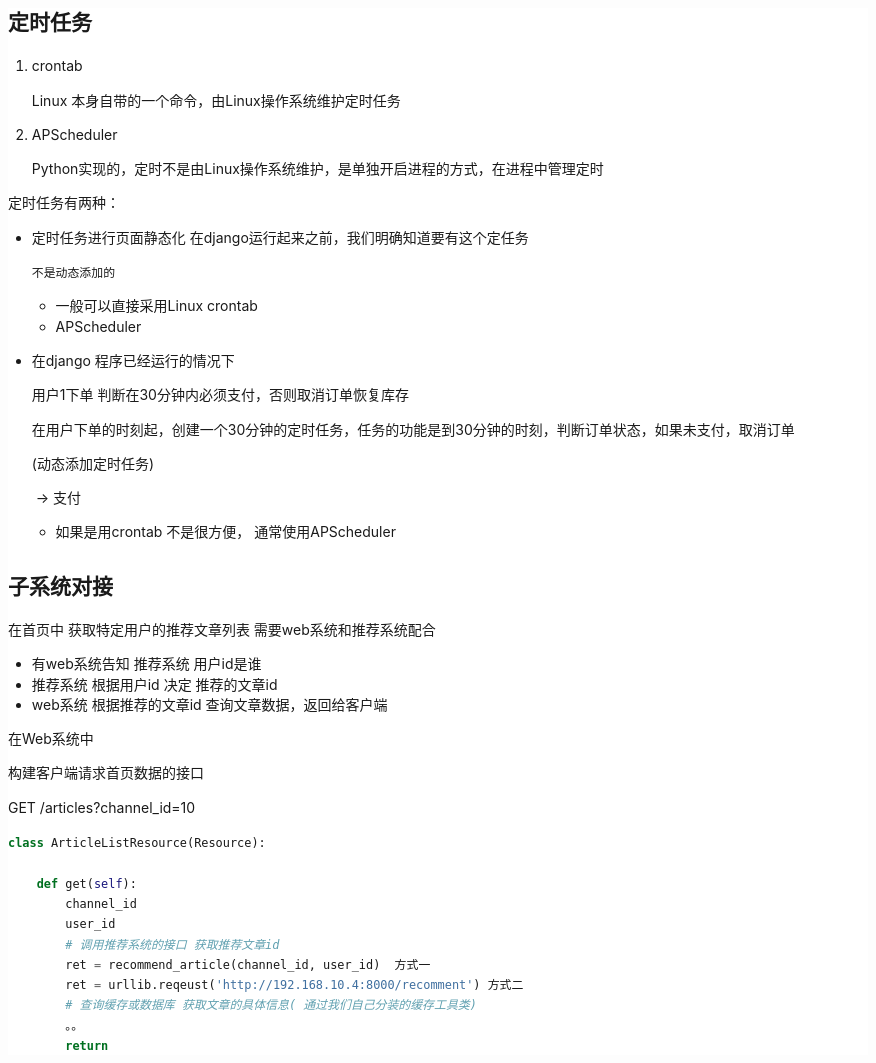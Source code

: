 ## 定时任务

1. crontab 

    Linux 本身自带的一个命令，由Linux操作系统维护定时任务

2. APScheduler 

    Python实现的，定时不是由Linux操作系统维护，是单独开启进程的方式，在进程中管理定时



定时任务有两种：

* 定时任务进行页面静态化   在django运行起来之前，我们明确知道要有这个定任务

      不是动态添加的

    * 一般可以直接采用Linux crontab
    * APScheduler

* 在django 程序已经运行的情况下

    用户1下单  判断在30分钟内必须支付，否则取消订单恢复库存 

    在用户下单的时刻起，创建一个30分钟的定时任务，任务的功能是到30分钟的时刻，判断订单状态，如果未支付，取消订单

    (动态添加定时任务)

    ​    -> 支付

    * 如果是用crontab 不是很方便， 通常使用APScheduler

## 子系统对接

在首页中  获取特定用户的推荐文章列表 需要web系统和推荐系统配合

* 有web系统告知 推荐系统 用户id是谁
* 推荐系统 根据用户id 决定 推荐的文章id
* web系统 根据推荐的文章id 查询文章数据，返回给客户端



在Web系统中

构建客户端请求首页数据的接口

GET  /articles?channel_id=10

```python
class ArticleListResource(Resource):
    
    def get(self):
        channel_id
        user_id
        # 调用推荐系统的接口 获取推荐文章id
        ret = recommend_article(channel_id, user_id)  方式一
        ret = urllib.reqeust('http://192.168.10.4:8000/recomment') 方式二
        # 查询缓存或数据库 获取文章的具体信息( 通过我们自己分装的缓存工具类)
        。。
        return 
```
